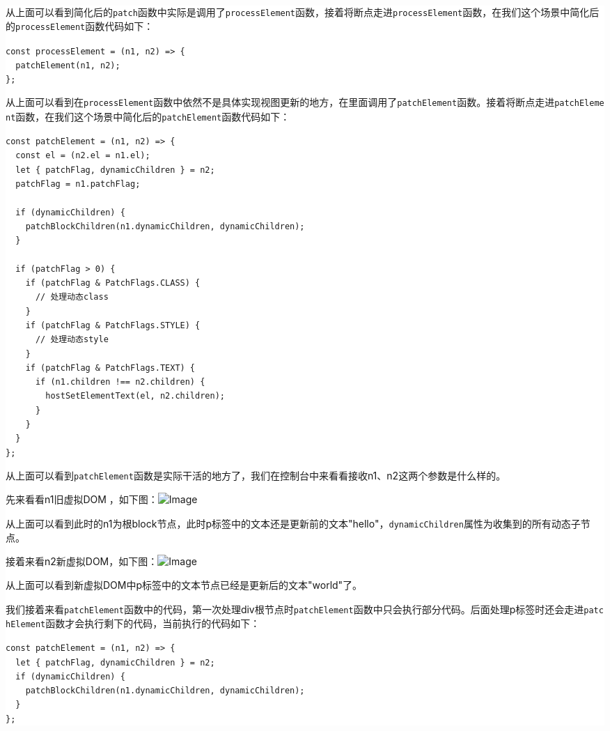 从上面可以看到简化后的`patch`函数中实际是调用了`processElement`函数，接着将断点走进`processElement`函数，在我们这个场景中简化后的`processElement`函数代码如下：
```
const processElement = (n1, n2) => {  
  patchElement(n1, n2);  
};
```

从上面可以看到在`processElement`函数中依然不是具体实现视图更新的地方，在里面调用了`patchElement`函数。接着将断点走进`patchElement`函数，在我们这个场景中简化后的`patchElement`函数代码如下：

```
const patchElement = (n1, n2) => {  
  const el = (n2.el = n1.el);  
  let { patchFlag, dynamicChildren } = n2;  
  patchFlag = n1.patchFlag;  
  
  if (dynamicChildren) {  
    patchBlockChildren(n1.dynamicChildren, dynamicChildren);  
  }  
  
  if (patchFlag > 0) {  
    if (patchFlag & PatchFlags.CLASS) {  
      // 处理动态class  
    }  
    if (patchFlag & PatchFlags.STYLE) {  
      // 处理动态style  
    }  
    if (patchFlag & PatchFlags.TEXT) {  
      if (n1.children !== n2.children) {  
        hostSetElementText(el, n2.children);  
      }  
    }  
  }  
};
```

从上面可以看到`patchElement`函数是实际干活的地方了，我们在控制台中来看看接收n1、n2这两个参数是什么样的。

先来看看n1旧虚拟DOM ，如下图：![Image](https://mmbiz.qpic.cn/mmbiz_png/8hhrUONQpFto5ScznqoeHs8mWXMjKS6yyJ5q8QbX8JFTMdJIN1b06kT2ZibGI5EQaCgYcfBBhicj6SArdEmbdKibQ/640?wx_fmt=png&from=appmsg&tp=webp&wxfrom=5&wx_lazy=1&wx_co=1)

从上面可以看到此时的n1为根block节点，此时p标签中的文本还是更新前的文本"hello"，`dynamicChildren`属性为收集到的所有动态子节点。

接着来看n2新虚拟DOM，如下图：![Image](https://mmbiz.qpic.cn/mmbiz_png/8hhrUONQpFto5ScznqoeHs8mWXMjKS6yYM6tWT7zHpibLK0sc5HrgqEaicutXR4o1VEx4Fmt9yicR3qMTb4YseTeg/640?wx_fmt=png&from=appmsg&tp=webp&wxfrom=5&wx_lazy=1&wx_co=1)

从上面可以看到新虚拟DOM中p标签中的文本节点已经是更新后的文本"world"了。

我们接着来看`patchElement`函数中的代码，第一次处理div根节点时`patchElement`函数中只会执行部分代码。后面处理p标签时还会走进`patchElement`函数才会执行剩下的代码，当前执行的代码如下：

```
const patchElement = (n1, n2) => {  
  let { patchFlag, dynamicChildren } = n2;  
  if (dynamicChildren) {  
    patchBlockChildren(n1.dynamicChildren, dynamicChildren);  
  }  
};
```
